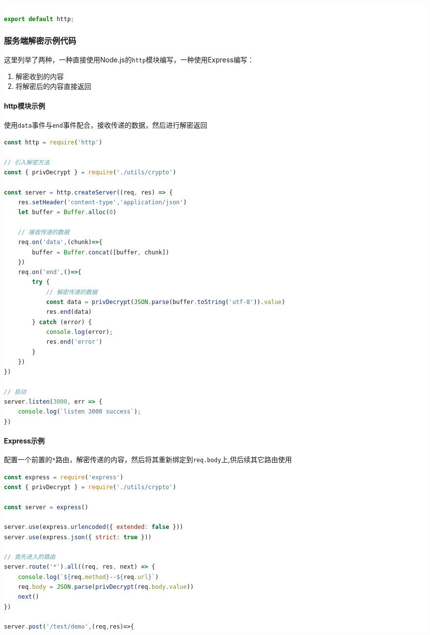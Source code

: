 ```js

export default http;
```

### 服务端解密示例代码
这里列举了两种，一种直接使用Node.js的`http`模块编写，一种使用Express编写：
1. 解密收到的内容
2. 将解密后的内容直接返回


#### http模块示例
使用`data`事件与`end`事件配合，接收传递的数据，然后进行解密返回

```js
const http = require('http')

// 引入解密方法
const { privDecrypt } = require('./utils/crypto')

const server = http.createServer((req, res) => {
    res.setHeader('content-type','application/json')
    let buffer = Buffer.alloc(0)

    // 接收传递的数据
    req.on('data',(chunk)=>{
        buffer = Buffer.concat([buffer, chunk])
    })
    req.on('end',()=>{
        try {
            // 解密传递的数据
            const data = privDecrypt(JSON.parse(buffer.toString('utf-8')).value)
            res.end(data)
        } catch (error) {
            console.log(error);
            res.end('error')            
        }
    })
})

// 启动
server.listen(3000, err => {
    console.log(`listen 3000 success`);
})
```

#### Express示例
配置一个前置的`*`路由，解密传递的内容，然后将其重新绑定到`req.body`上,供后续其它路由使用

```js
const express = require('express')
const { privDecrypt } = require('./utils/crypto')

const server = express()

server.use(express.urlencoded({ extended: false }))
server.use(express.json({ strict: true }))

// 首先进入的路由
server.route('*').all((req, res, next) => {
    console.log(`${req.method}--${req.url}`)
    req.body = JSON.parse(privDecrypt(req.body.value))
    next()
})

server.post('/test/demo',(req,res)=>{
```